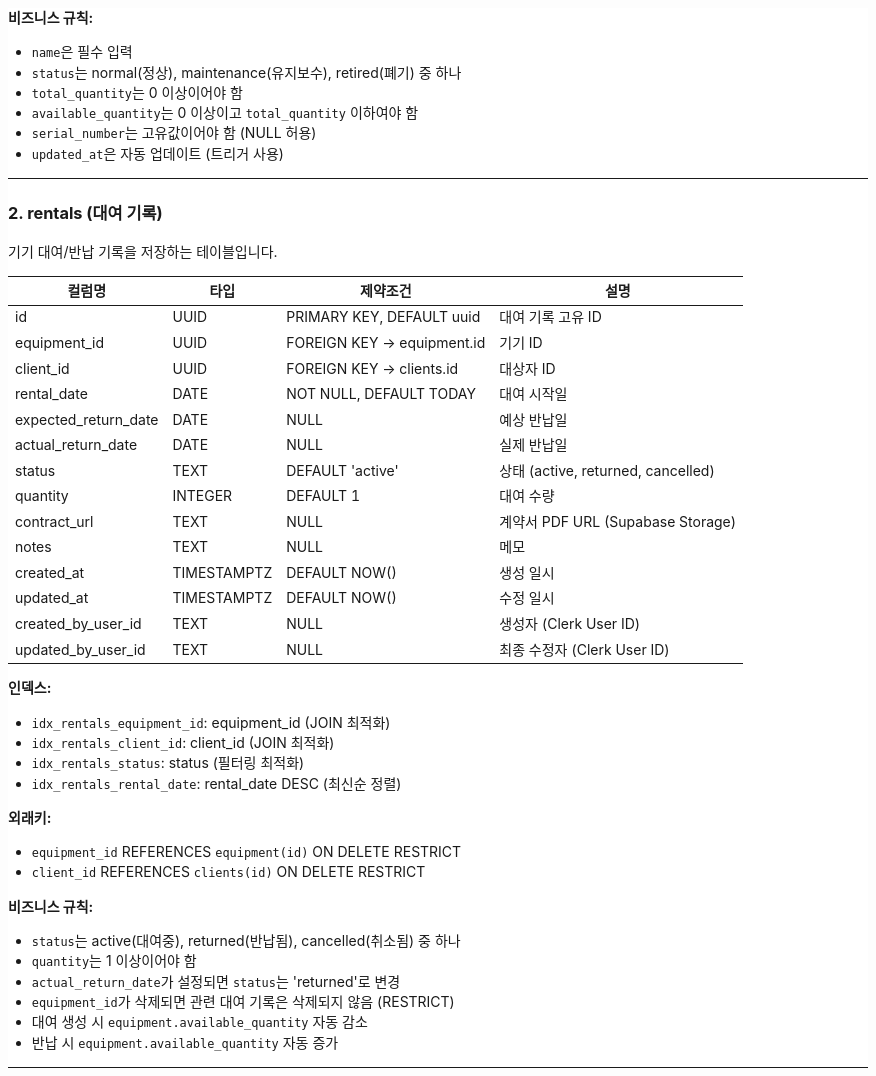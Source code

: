 **비즈니스 규칙:**
- `name`은 필수 입력
- `status`는 normal(정상), maintenance(유지보수), retired(폐기) 중 하나
- `total_quantity`는 0 이상이어야 함
- `available_quantity`는 0 이상이고 `total_quantity` 이하여야 함
- `serial_number`는 고유값이어야 함 (NULL 허용)
- `updated_at`은 자동 업데이트 (트리거 사용)

---

### 2. rentals (대여 기록)

기기 대여/반납 기록을 저장하는 테이블입니다.

| 컬럼명             | 타입          | 제약조건                  | 설명                                  |
| ------------------ | ------------- | ------------------------- | ------------------------------------- |
| id                 | UUID          | PRIMARY KEY, DEFAULT uuid | 대여 기록 고유 ID                     |
| equipment_id       | UUID          | FOREIGN KEY → equipment.id | 기기 ID                               |
| client_id          | UUID          | FOREIGN KEY → clients.id  | 대상자 ID                             |
| rental_date        | DATE          | NOT NULL, DEFAULT TODAY   | 대여 시작일                           |
| expected_return_date | DATE       | NULL                      | 예상 반납일                           |
| actual_return_date | DATE          | NULL                      | 실제 반납일                           |
| status             | TEXT          | DEFAULT 'active'          | 상태 (active, returned, cancelled)    |
| quantity           | INTEGER       | DEFAULT 1                 | 대여 수량                              |
| contract_url       | TEXT          | NULL                      | 계약서 PDF URL (Supabase Storage)    |
| notes              | TEXT          | NULL                      | 메모                                  |
| created_at         | TIMESTAMPTZ   | DEFAULT NOW()             | 생성 일시                             |
| updated_at         | TIMESTAMPTZ   | DEFAULT NOW()             | 수정 일시                             |
| created_by_user_id | TEXT          | NULL                      | 생성자 (Clerk User ID)                |
| updated_by_user_id | TEXT          | NULL                      | 최종 수정자 (Clerk User ID)           |

**인덱스:**
- `idx_rentals_equipment_id`: equipment_id (JOIN 최적화)
- `idx_rentals_client_id`: client_id (JOIN 최적화)
- `idx_rentals_status`: status (필터링 최적화)
- `idx_rentals_rental_date`: rental_date DESC (최신순 정렬)

**외래키:**
- `equipment_id` REFERENCES `equipment(id)` ON DELETE RESTRICT
- `client_id` REFERENCES `clients(id)` ON DELETE RESTRICT

**비즈니스 규칙:**
- `status`는 active(대여중), returned(반납됨), cancelled(취소됨) 중 하나
- `quantity`는 1 이상이어야 함
- `actual_return_date`가 설정되면 `status`는 'returned'로 변경
- `equipment_id`가 삭제되면 관련 대여 기록은 삭제되지 않음 (RESTRICT)
- 대여 생성 시 `equipment.available_quantity` 자동 감소
- 반납 시 `equipment.available_quantity` 자동 증가

---
